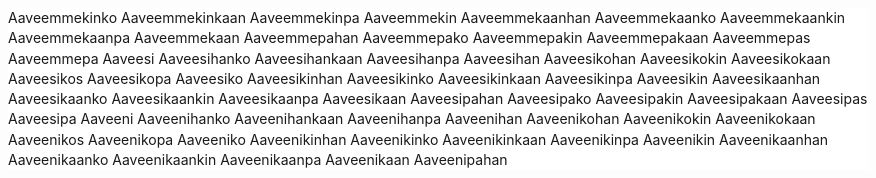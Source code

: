 Aaveemmekinko
Aaveemmekinkaan
Aaveemmekinpa
Aaveemmekin
Aaveemmekaanhan
Aaveemmekaanko
Aaveemmekaankin
Aaveemmekaanpa
Aaveemmekaan
Aaveemmepahan
Aaveemmepako
Aaveemmepakin
Aaveemmepakaan
Aaveemmepas
Aaveemmepa
Aaveesi
Aaveesihanko
Aaveesihankaan
Aaveesihanpa
Aaveesihan
Aaveesikohan
Aaveesikokin
Aaveesikokaan
Aaveesikos
Aaveesikopa
Aaveesiko
Aaveesikinhan
Aaveesikinko
Aaveesikinkaan
Aaveesikinpa
Aaveesikin
Aaveesikaanhan
Aaveesikaanko
Aaveesikaankin
Aaveesikaanpa
Aaveesikaan
Aaveesipahan
Aaveesipako
Aaveesipakin
Aaveesipakaan
Aaveesipas
Aaveesipa
Aaveeni
Aaveenihanko
Aaveenihankaan
Aaveenihanpa
Aaveenihan
Aaveenikohan
Aaveenikokin
Aaveenikokaan
Aaveenikos
Aaveenikopa
Aaveeniko
Aaveenikinhan
Aaveenikinko
Aaveenikinkaan
Aaveenikinpa
Aaveenikin
Aaveenikaanhan
Aaveenikaanko
Aaveenikaankin
Aaveenikaanpa
Aaveenikaan
Aaveenipahan